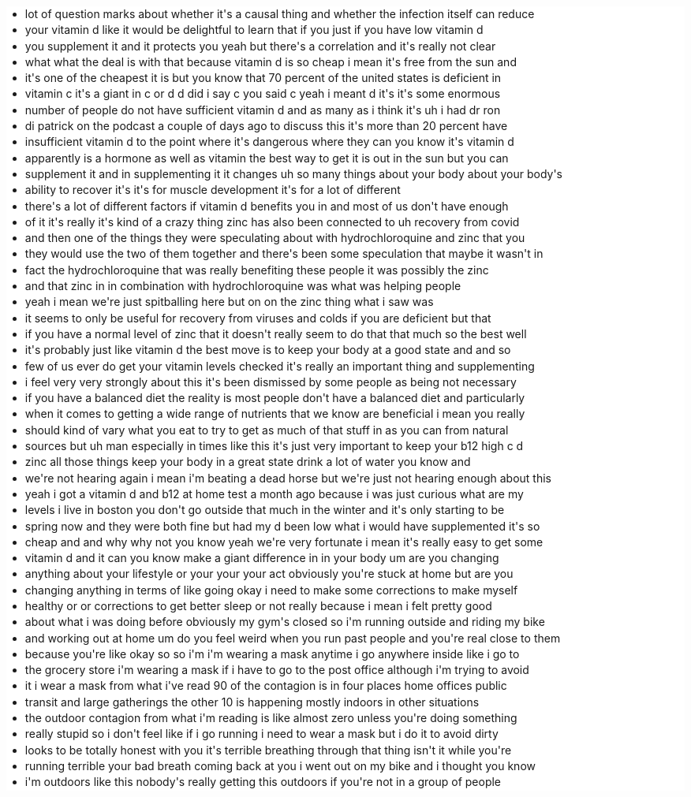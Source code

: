 *  lot of question marks about whether it's a causal thing and whether the infection itself can reduce
*  your vitamin d like it would be delightful to learn that if you just if you have low vitamin d
*  you supplement it and it protects you yeah but there's a correlation and it's really not clear
*  what what the deal is with that because vitamin d is so cheap i mean it's free from the sun and
*  it's one of the cheapest it is but you know that 70 percent of the united states is deficient in
*  vitamin c it's a giant in c or d d did i say c you said c yeah i meant d it's it's some enormous
*  number of people do not have sufficient vitamin d and as many as i think it's uh i had dr ron
*  di patrick on the podcast a couple of days ago to discuss this it's more than 20 percent have
*  insufficient vitamin d to the point where it's dangerous where they can you know it's vitamin d
*  apparently is a hormone as well as vitamin the best way to get it is out in the sun but you can
*  supplement it and in supplementing it it changes uh so many things about your body about your body's
*  ability to recover it's it's for muscle development it's for a lot of different
*  there's a lot of different factors if vitamin d benefits you in and most of us don't have enough
*  of it it's really it's kind of a crazy thing zinc has also been connected to uh recovery from covid
*  and then one of the things they were speculating about with hydrochloroquine and zinc that you
*  they would use the two of them together and there's been some speculation that maybe it wasn't in
*  fact the hydrochloroquine that was really benefiting these people it was possibly the zinc
*  and that zinc in in combination with hydrochloroquine was what was helping people
*  yeah i mean we're just spitballing here but on on the zinc thing what i saw was
*  it seems to only be useful for recovery from viruses and colds if you are deficient but that
*  if you have a normal level of zinc that it doesn't really seem to do that that much so the best well
*  it's probably just like vitamin d the best move is to keep your body at a good state and and so
*  few of us ever do get your vitamin levels checked it's really an important thing and supplementing
*  i feel very very strongly about this it's been dismissed by some people as being not necessary
*  if you have a balanced diet the reality is most people don't have a balanced diet and particularly
*  when it comes to getting a wide range of nutrients that we know are beneficial i mean you really
*  should kind of vary what you eat to try to get as much of that stuff in as you can from natural
*  sources but uh man especially in times like this it's just very important to keep your b12 high c d
*  zinc all those things keep your body in a great state drink a lot of water you know and
*  we're not hearing again i mean i'm beating a dead horse but we're just not hearing enough about this
*  yeah i got a vitamin d and b12 at home test a month ago because i was just curious what are my
*  levels i live in boston you don't go outside that much in the winter and it's only starting to be
*  spring now and they were both fine but had my d been low what i would have supplemented it's so
*  cheap and and why why not you know yeah we're very fortunate i mean it's really easy to get some
*  vitamin d and it can you know make a giant difference in in your body um are you changing
*  anything about your lifestyle or your your your act obviously you're stuck at home but are you
*  changing anything in terms of like going okay i need to make some corrections to make myself
*  healthy or or corrections to get better sleep or not really because i mean i felt pretty good
*  about what i was doing before obviously my gym's closed so i'm running outside and riding my bike
*  and working out at home um do you feel weird when you run past people and you're real close to them
*  because you're like okay so so i'm i'm wearing a mask anytime i go anywhere inside like i go to
*  the grocery store i'm wearing a mask if i have to go to the post office although i'm trying to avoid
*  it i wear a mask from what i've read 90 of the contagion is in four places home offices public
*  transit and large gatherings the other 10 is happening mostly indoors in other situations
*  the outdoor contagion from what i'm reading is like almost zero unless you're doing something
*  really stupid so i don't feel like if i go running i need to wear a mask but i do it to avoid dirty
*  looks to be totally honest with you it's terrible breathing through that thing isn't it while you're
*  running terrible your bad breath coming back at you i went out on my bike and i thought you know
*  i'm outdoors like this nobody's really getting this outdoors if you're not in a group of people